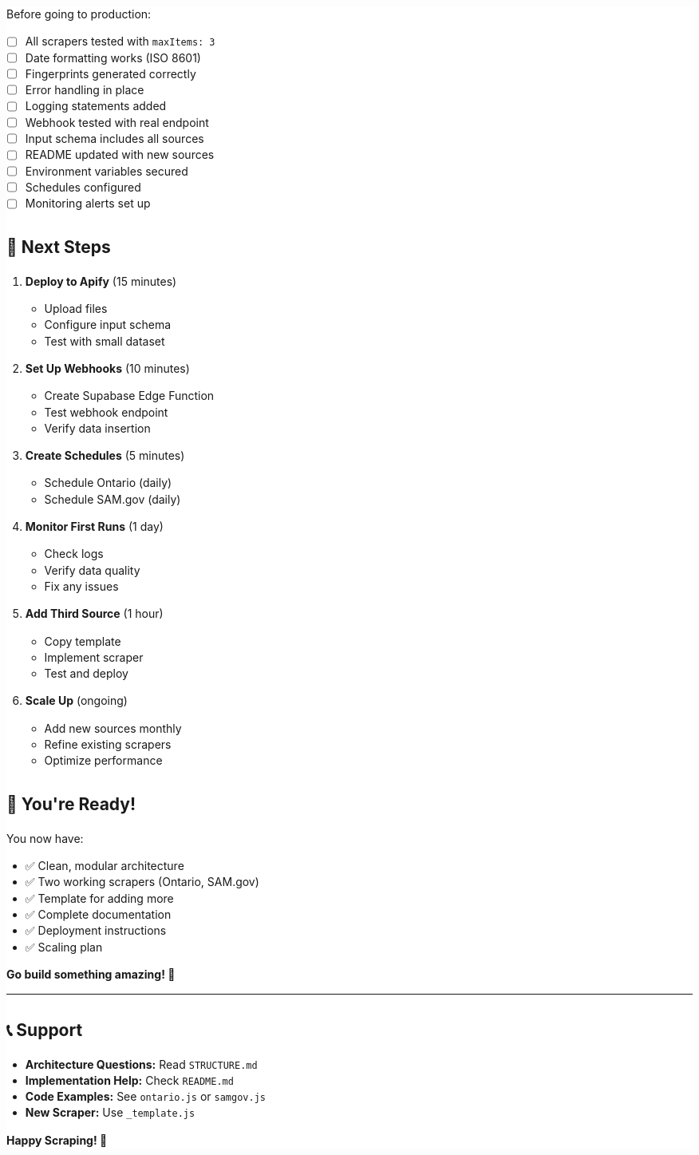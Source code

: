 Before going to production:

- [ ] All scrapers tested with `maxItems: 3`
- [ ] Date formatting works (ISO 8601)
- [ ] Fingerprints generated correctly
- [ ] Error handling in place
- [ ] Logging statements added
- [ ] Webhook tested with real endpoint
- [ ] Input schema includes all sources
- [ ] README updated with new sources
- [ ] Environment variables secured
- [ ] Schedules configured
- [ ] Monitoring alerts set up

## 🎯 Next Steps

1. **Deploy to Apify** (15 minutes)
   - Upload files
   - Configure input schema
   - Test with small dataset

2. **Set Up Webhooks** (10 minutes)
   - Create Supabase Edge Function
   - Test webhook endpoint
   - Verify data insertion

3. **Create Schedules** (5 minutes)
   - Schedule Ontario (daily)
   - Schedule SAM.gov (daily)

4. **Monitor First Runs** (1 day)
   - Check logs
   - Verify data quality
   - Fix any issues

5. **Add Third Source** (1 hour)
   - Copy template
   - Implement scraper
   - Test and deploy

6. **Scale Up** (ongoing)
   - Add new sources monthly
   - Refine existing scrapers
   - Optimize performance

## 💪 You're Ready!

You now have:
- ✅ Clean, modular architecture
- ✅ Two working scrapers (Ontario, SAM.gov)
- ✅ Template for adding more
- ✅ Complete documentation
- ✅ Deployment instructions
- ✅ Scaling plan

**Go build something amazing! 🚀**

---

## 📞 Support

- **Architecture Questions:** Read `STRUCTURE.md`
- **Implementation Help:** Check `README.md`
- **Code Examples:** See `ontario.js` or `samgov.js`
- **New Scraper:** Use `_template.js`

**Happy Scraping! 🎉**
